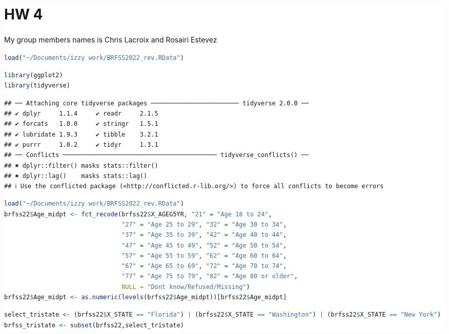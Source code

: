 HW 4
================

My group members names is Chris Lacroix and Rosairi Estevez

``` r
load("~/Documents/izzy work/BRFSS2022_rev.RData")
```

``` r
library(ggplot2)
library(tidyverse)
```

    ## ── Attaching core tidyverse packages ──────────────────────── tidyverse 2.0.0 ──
    ## ✔ dplyr     1.1.4     ✔ readr     2.1.5
    ## ✔ forcats   1.0.0     ✔ stringr   1.5.1
    ## ✔ lubridate 1.9.3     ✔ tibble    3.2.1
    ## ✔ purrr     1.0.2     ✔ tidyr     1.3.1
    ## ── Conflicts ────────────────────────────────────────── tidyverse_conflicts() ──
    ## ✖ dplyr::filter() masks stats::filter()
    ## ✖ dplyr::lag()    masks stats::lag()
    ## ℹ Use the conflicted package (<http://conflicted.r-lib.org/>) to force all conflicts to become errors

``` r
load("~/Documents/izzy work/BRFSS2022_rev.RData")
brfss22$Age_midpt <- fct_recode(brfss22$X_AGEG5YR, "21" = "Age 18 to 24",
                                "27" = "Age 25 to 29", "32" = "Age 30 to 34",
                                "37" = "Age 35 to 39", "42" = "Age 40 to 44",
                                "47" = "Age 45 to 49", "52" = "Age 50 to 54",
                                "57" = "Age 55 to 59", "62" = "Age 60 to 64",
                                "67" = "Age 65 to 69", "72" = "Age 70 to 74",
                                "77" = "Age 75 to 79", "82" = "Age 80 or older",
                                NULL = "Dont know/Refused/Missing")
brfss22$Age_midpt <- as.numeric(levels(brfss22$Age_midpt))[brfss22$Age_midpt]
```

``` r
select_tristate <- (brfss22$X_STATE == "Florida") | (brfss22$X_STATE == "Washington") | (brfss22$X_STATE == "New York")
brfss_tristate <- subset(brfss22,select_tristate)
```
